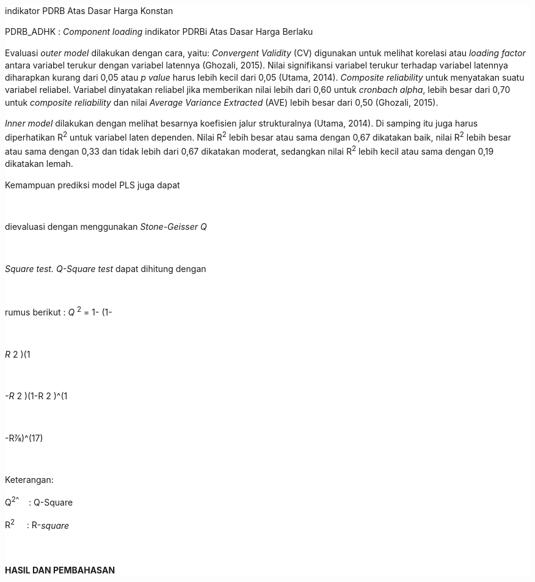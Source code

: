 <p><span class="font6">indikator PDRB Atas Dasar Harga Konstan</span></p>
<p><span class="font6">PDRB_ADHK : </span><span class="font6" style="font-style:italic;">Component loading </span><span class="font6">indikator PDRBi Atas Dasar Harga Berlaku</span></p>
<p><span class="font6">Evaluasi </span><span class="font6" style="font-style:italic;">outer model</span><span class="font6"> dilakukan dengan cara, yaitu: </span><span class="font6" style="font-style:italic;">Convergent Validity</span><span class="font6"> (CV) digunakan untuk melihat korelasi atau </span><span class="font6" style="font-style:italic;">loading factor</span><span class="font6"> antara variabel terukur dengan variabel latennya (Ghozali, 2015). Nilai signifikansi variabel terukur terhadap variabel latennya diharapkan kurang dari 0,05 atau </span><span class="font6" style="font-style:italic;">p value </span><span class="font6">harus lebih kecil dari 0,05 (Utama, 2014). </span><span class="font6" style="font-style:italic;">Composite reliability</span><span class="font6"> untuk menyatakan suatu variabel reliabel. Variabel dinyatakan reliabel jika memberikan nilai lebih dari 0,60 untuk </span><span class="font6" style="font-style:italic;">cronbach alpha</span><span class="font6">, lebih besar dari 0,70 untuk </span><span class="font6" style="font-style:italic;">composite reliability</span><span class="font6"> dan nilai </span><span class="font6" style="font-style:italic;">Average Variance Extracted</span><span class="font6"> (AVE) lebih besar dari 0,50 (Ghozali, 2015).</span></p>
<p><span class="font6" style="font-style:italic;">Inner model</span><span class="font6"> dilakukan dengan melihat besarnya koefisien jalur strukturalnya (Utama, 2014). Di samping itu juga harus diperhatikan R<sup>2</sup> untuk variabel laten dependen. Nilai R<sup>2</sup> lebih besar atau sama dengan 0,67 dikatakan baik, nilai R<sup>2</sup> lebih besar atau sama dengan 0,33 dan tidak lebih dari 0,67 dikatakan moderat, sedangkan nilai R<sup>2</sup> lebih kecil atau sama dengan 0,19 dikatakan lemah.</span></p>
<div>
<p><span class="font6">Kemampuan prediksi model PLS juga dapat</span></p>
</div><br clear="all">
<div>
<p><span class="font6">dievaluasi dengan menggunakan </span><span class="font6" style="font-style:italic;">Stone-Geisser Q</span></p>
</div><br clear="all">
<div>
<p><span class="font6" style="font-style:italic;">Square test. Q-Square test</span><span class="font6"> dapat dihitung dengan</span></p>
</div><br clear="all">
<div>
<p><span class="font6">rumus berikut : </span><span class="font5" style="font-style:italic;">Q</span><span class="font0"> <sup>2</sup> </span><span class="font5">= 1- (1-</span></p>
</div><br clear="all">
<div>
<p><span class="font5" style="font-style:italic;">R</span><span class="font1"> 2 </span><span class="font5">)(1</span></p>
</div><br clear="all">
<div>
<p><span class="font5" style="font-style:italic;">-R</span><span class="font1"> 2 </span><span class="font5">)(1-R </span><span class="font1">2 </span><span class="font5">)^(1</span></p>
</div><br clear="all">
<div>
<p><span class="font5">-R</span><span class="font1">⅞</span><span class="font5">)^(17)</span></p>
</div><br clear="all">
<div>
<p><span class="font6">Keterangan:</span></p>
<p><span class="font6">Q<sup>2^</sup> &nbsp;&nbsp;&nbsp;: Q-Square</span></p>
<p><span class="font6">R<sup>2</sup> &nbsp;&nbsp;&nbsp;&nbsp;: R-</span><span class="font6" style="font-style:italic;">square</span></p>
</div><br clear="all">
<div>
<h4><a name="bookmark25"></a><span class="font6" style="font-weight:bold;"><a name="bookmark26"></a>HASIL DAN PEMBAHASAN</span></h4>